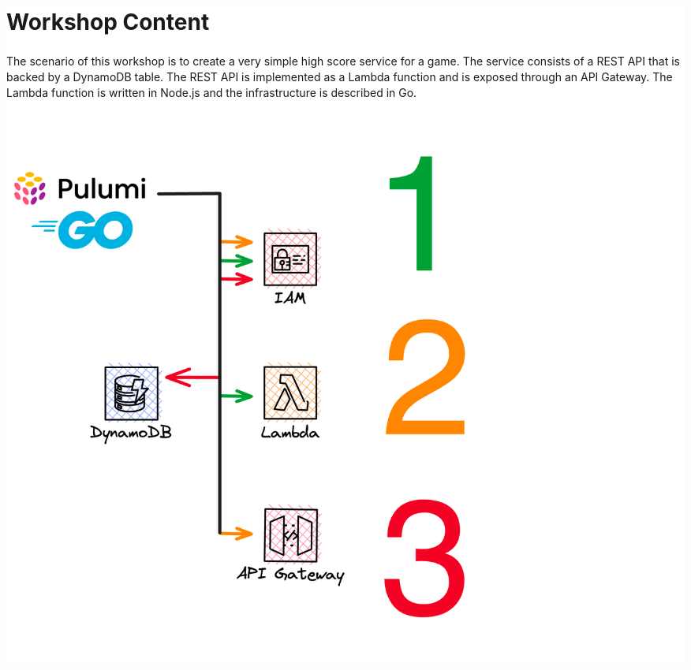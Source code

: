 # Workshop Content

The scenario of this workshop is to create a very simple high score service for a game. The service consists of a REST
API that is backed by a DynamoDB table. The REST API is implemented as a Lambda function and is exposed through an API
Gateway. The Lambda function is written in Node.js and the infrastructure is described in Go.

<img src="img/img.png" width="600">
